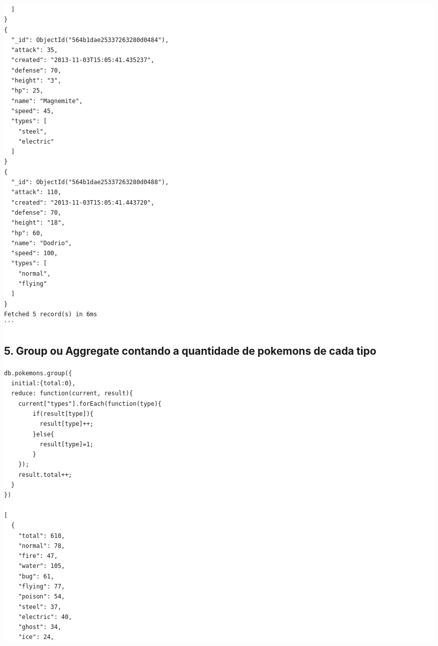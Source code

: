       ]
    }
    {
      "_id": ObjectId("564b1dae25337263280d0484"),
      "attack": 35,
      "created": "2013-11-03T15:05:41.435237",
      "defense": 70,
      "height": "3",
      "hp": 25,
      "name": "Magnemite",
      "speed": 45,
      "types": [
        "steel",
        "electric"
      ]
    }
    {
      "_id": ObjectId("564b1dae25337263280d0488"),
      "attack": 110,
      "created": "2013-11-03T15:05:41.443720",
      "defense": 70,
      "height": "18",
      "hp": 60,
      "name": "Dodrio",
      "speed": 100,
      "types": [
        "normal",
        "flying"
      ]
    }
    Fetched 5 record(s) in 6ms
    ```

## 5. Group ou Aggregate contando a quantidade de pokemons de cada tipo

  ```
  db.pokemons.group({
    initial:{total:0},
    reduce: function(current, result){
      current["types"].forEach(function(type){
          if(result[type]){
            result[type]++;
          }else{
            result[type]=1;
          }
      });
      result.total++;
    }
  })

  [
    {
      "total": 610,
      "normal": 78,
      "fire": 47,
      "water": 105,
      "bug": 61,
      "flying": 77,
      "poison": 54,
      "steel": 37,
      "electric": 40,
      "ghost": 34,
      "ice": 24,
  ```